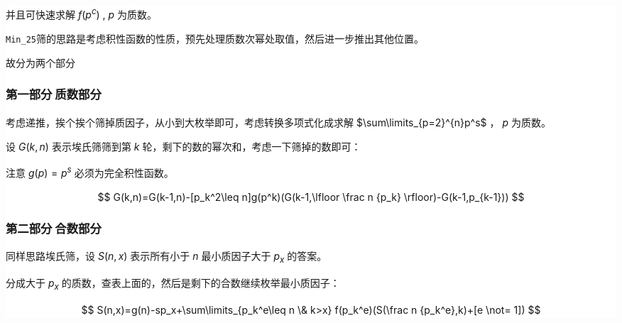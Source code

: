 并且可快速求解 $f(p^c)$ , $p$ 为质数。

`Min_25`筛的思路是考虑积性函数的性质，预先处理质数次幂处取值，然后进一步推出其他位置。

故分为两个部分

### 第一部分 质数部分

考虑递推，挨个挨个筛掉质因子，从小到大枚举即可，考虑转换多项式化成求解 $\sum\limits_{p=2}^{n}p^s$ ， $p$ 为质数。

设 $G(k,n)$ 表示埃氏筛筛到第 $k$ 轮，剩下的数的幂次和，考虑一下筛掉的数即可：

注意 $g(p)=p^s$ 必须为完全积性函数。

$$
G(k,n)=G(k-1,n)-[p_k^2\leq n]g(p^k)(G(k-1,\lfloor \frac n {p_k} \rfloor)-G(k-1,p_{k-1}))
$$


### 第二部分 合数部分

同样思路埃氏筛，设 $S(n,x)$ 表示所有小于 $n$ 最小质因子大于 $p_x$ 的答案。

分成大于 $p_x$ 的质数，查表上面的，然后是剩下的合数继续枚举最小质因子：

$$
S(n,x)=g(n)-sp_x+\sum\limits_{p_k^e\leq n \& k>x} f(p_k^e)(S(\frac n {p_k^e},k)+[e \not= 1])
$$



